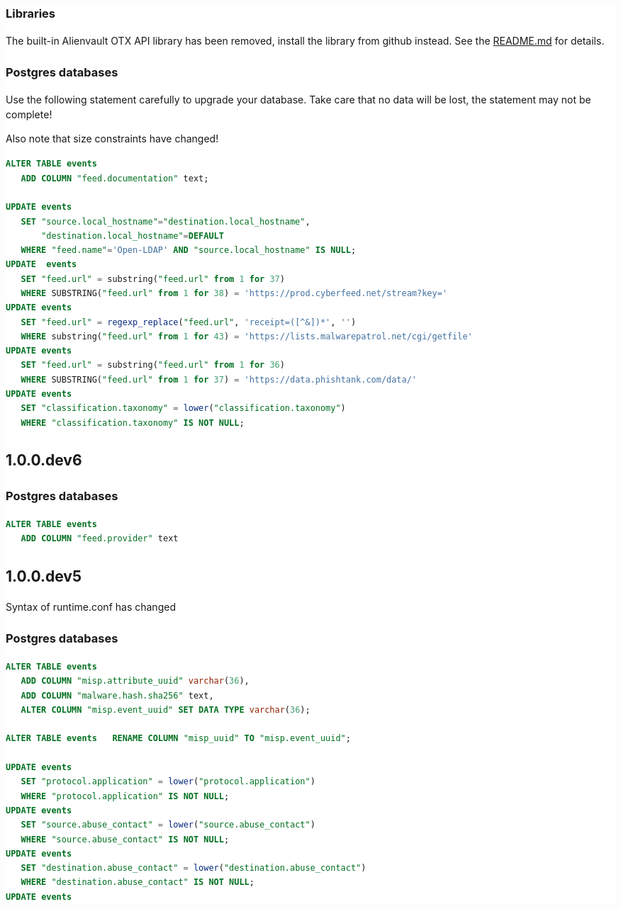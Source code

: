 ### Libraries
The built-in Alienvault OTX API library has been removed, install the library from github instead. See the [README.md](intelmq/bots/collectors/alienvault_otx/README.md) for details.

### Postgres databases
Use the following statement carefully to upgrade your database.
Take care that no data will be lost, the statement may not be complete!

Also note that size constraints have changed!
```SQL
ALTER TABLE events
   ADD COLUMN "feed.documentation" text;

UPDATE events
   SET "source.local_hostname"="destination.local_hostname",
       "destination.local_hostname"=DEFAULT
   WHERE "feed.name"='Open-LDAP' AND "source.local_hostname" IS NULL;
UPDATE  events
   SET "feed.url" = substring("feed.url" from 1 for 37)
   WHERE SUBSTRING("feed.url" from 1 for 38) = 'https://prod.cyberfeed.net/stream?key='
UPDATE events
   SET "feed.url" = regexp_replace("feed.url", 'receipt=([^&])*', '')
   WHERE substring("feed.url" from 1 for 43) = 'https://lists.malwarepatrol.net/cgi/getfile'
UPDATE events
   SET "feed.url" = substring("feed.url" from 1 for 36)
   WHERE SUBSTRING("feed.url" from 1 for 37) = 'https://data.phishtank.com/data/'
UPDATE events
   SET "classification.taxonomy" = lower("classification.taxonomy")
   WHERE "classification.taxonomy" IS NOT NULL;
```

1.0.0.dev6
----------

### Postgres databases
```sql
ALTER TABLE events
   ADD COLUMN "feed.provider" text
```

1.0.0.dev5
----------

Syntax of runtime.conf has changed

### Postgres databases
```sql
ALTER TABLE events
   ADD COLUMN "misp.attribute_uuid" varchar(36),
   ADD COLUMN "malware.hash.sha256" text,
   ALTER COLUMN "misp.event_uuid" SET DATA TYPE varchar(36);

ALTER TABLE events   RENAME COLUMN "misp_uuid" TO "misp.event_uuid";

UPDATE events
   SET "protocol.application" = lower("protocol.application")
   WHERE "protocol.application" IS NOT NULL;
UPDATE events
   SET "source.abuse_contact" = lower("source.abuse_contact")
   WHERE "source.abuse_contact" IS NOT NULL;
UPDATE events
   SET "destination.abuse_contact" = lower("destination.abuse_contact")
   WHERE "destination.abuse_contact" IS NOT NULL;
UPDATE events
```